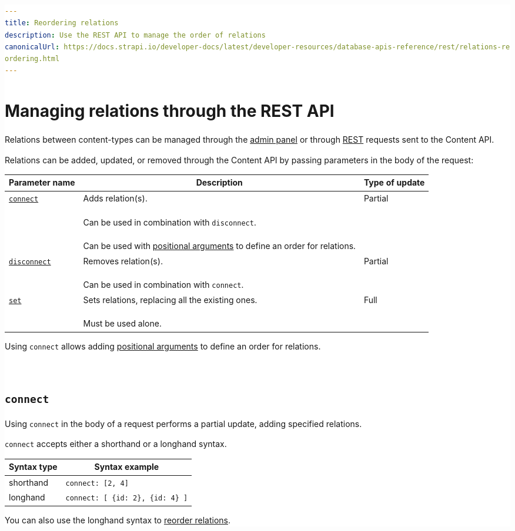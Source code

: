 ```yaml
---
title: Reordering relations
description: Use the REST API to manage the order of relations
canonicalUrl: https://docs.strapi.io/developer-docs/latest/developer-resources/database-apis-reference/rest/relations-reordering.html
---
```


<style lang="scss" scoped>
@media (min-width: 1536px) {
  .custom-block.api-call > .response {
    flex: 0 0 32%;
  }
}
</style>

# Managing relations through the REST API <BetaBadge />

Relations between content-types can be managed through the [admin panel](/user-docs/latest/content-manager/managing-relational-fields.md#managing-multiple-choices-relational-fields) or through [REST](/developer-docs/latest/developer-resources/database-apis-reference/rest-api.md) requests sent to the Content API.

Relations can be added, updated, or removed through the Content API by passing parameters in the body of the request:

|  Parameter name | Description | Type of update |
|-----------------|------------------|----------------|
| [`connect`](#connect)       | Adds relation(s).<br /><br />Can be used in combination with `disconnect`.<br /><br />Can be used with [positional arguments](#relations-reordering) to define an order for relations.    | Partial
| [`disconnect`](#disconnect)    | Removes relation(s).<br /><br />Can be used in combination with `connect`. | Partial
| [`set`](#set)           | Sets relations, replacing all the existing ones.<br /><br />Must be used alone.  | Full

Using `connect` allows adding [positional arguments](#relations-reordering) to define an order for relations.

<br/>

## `connect`

Using `connect` in the body of a request performs a partial update, adding specified relations.

`connect` accepts either a shorthand or a longhand syntax.

| Syntax type | Syntax example |
| ------------|----------------|
| shorthand   | `connect: [2, 4]`
| longhand    | ```connect: [ {id: 2}, {id: 4} ]``` |

You can also use the longhand syntax to [reorder relations](#relations-reordering).
